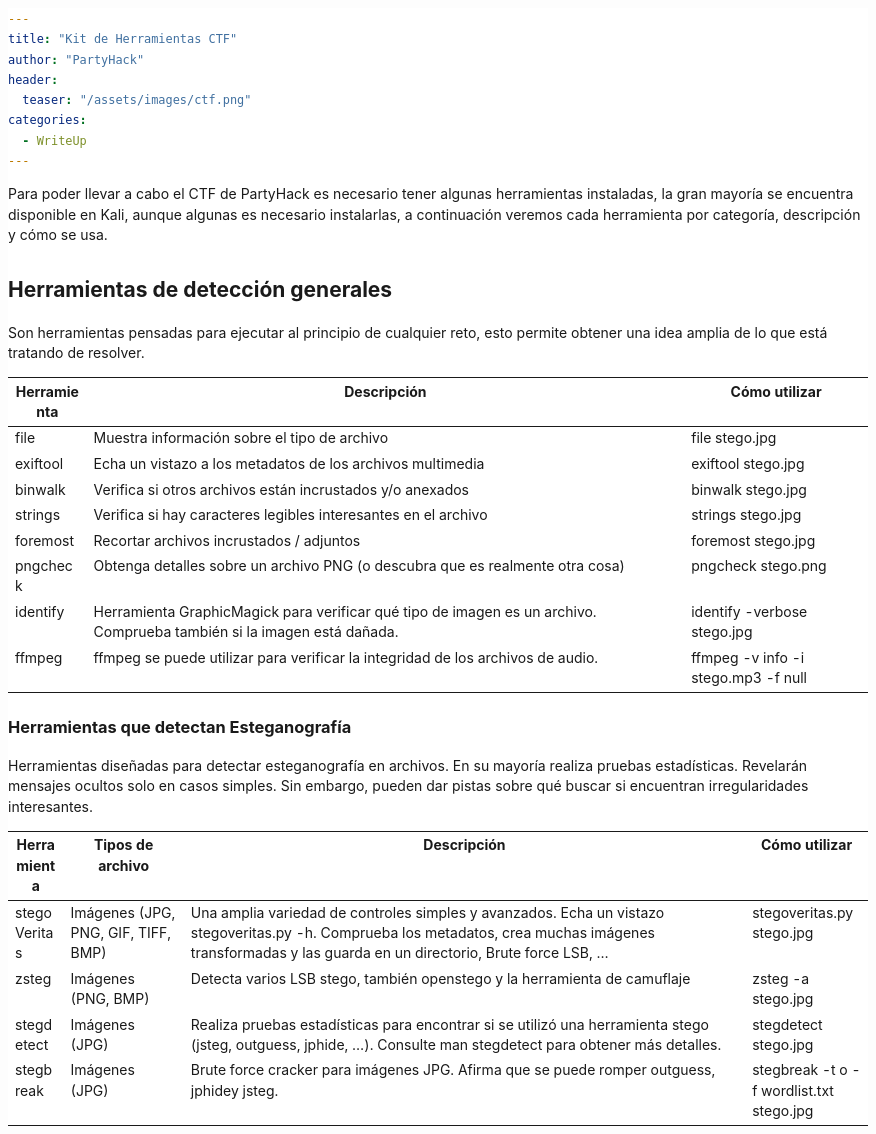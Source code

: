 ```yaml
---
title: "Kit de Herramientas CTF"
author: "PartyHack"
header: 
  teaser: "/assets/images/ctf.png"
categories:
  - WriteUp
---
```




Para poder llevar a cabo el CTF de PartyHack es necesario tener algunas herramientas instaladas, la gran mayoría se encuentra disponible en Kali, aunque algunas es necesario instalarlas, a continuación veremos cada herramienta por categoría, descripción y cómo se usa.

## Herramientas de detección generales
Son herramientas pensadas para ejecutar al principio de cualquier reto, esto permite obtener una idea amplia de lo que está tratando de resolver.

| Herramienta | Descripción                                                                     | Cómo utilizar      |
| ----------- | ------------------------------------------------------------------------------- | -----------------  |
| file        | Muestra información sobre el tipo de archivo                                    | file stego.jpg     |
| exiftool    | Echa un vistazo a los metadatos de los archivos multimedia                      | exiftool stego.jpg |
| binwalk     | Verifica si otros archivos están incrustados y/o anexados                       | binwalk stego.jpg  |
| strings     | Verifica si hay caracteres legibles interesantes en el archivo                  | strings stego.jpg  |
| foremost    | Recortar archivos incrustados / adjuntos                                        | foremost stego.jpg |
| pngcheck    | Obtenga detalles sobre un archivo PNG (o descubra que es realmente otra cosa)   | pngcheck stego.png |
| identify    | Herramienta GraphicMagick para verificar qué tipo de imagen es un archivo. Comprueba también si la imagen está dañada. | identify -verbose stego.jpg |
| ffmpeg      | ffmpeg se puede utilizar para verificar la integridad de los archivos de audio. | ffmpeg -v info -i stego.mp3 -f null |

### Herramientas que detectan Esteganografía
Herramientas diseñadas para detectar esteganografía en archivos. En su mayoría realiza pruebas estadísticas. Revelarán mensajes ocultos solo en casos simples. Sin embargo, pueden dar pistas sobre qué buscar si encuentran irregularidades interesantes.

| Herramienta   | Tipos de archivo                    | Descripción | Cómo utilizar |
| ------------- | ----------------------------------- | ----------- | ------------- |
| stegoVeritas  | Imágenes (JPG, PNG, GIF, TIFF, BMP) | Una amplia variedad de controles simples y avanzados. Echa un vistazo stegoveritas.py -h. Comprueba los metadatos, crea muchas imágenes transformadas y las guarda en un directorio, Brute force LSB, … | stegoveritas.py stego.jpg |
| zsteg         | Imágenes (PNG, BMP)                 | Detecta varios LSB stego, también openstego y la herramienta de camuflaje | zsteg -a stego.jpg |
| stegdetect    | Imágenes (JPG)                      | Realiza pruebas estadísticas para encontrar si se utilizó una herramienta stego (jsteg, outguess, jphide, …). Consulte man stegdetect para obtener más detalles. | stegdetect stego.jpg |
| stegbreak     | Imágenes (JPG)                      | Brute force cracker para imágenes JPG. Afirma que se puede romper outguess, jphidey jsteg. | stegbreak -t o -f wordlist.txt stego.jpg |
